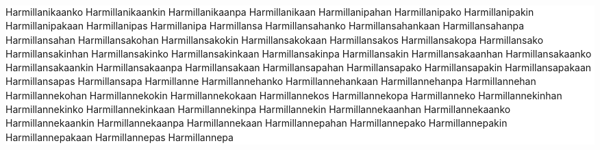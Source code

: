 Harmillanikaanko
Harmillanikaankin
Harmillanikaanpa
Harmillanikaan
Harmillanipahan
Harmillanipako
Harmillanipakin
Harmillanipakaan
Harmillanipas
Harmillanipa
Harmillansa
Harmillansahanko
Harmillansahankaan
Harmillansahanpa
Harmillansahan
Harmillansakohan
Harmillansakokin
Harmillansakokaan
Harmillansakos
Harmillansakopa
Harmillansako
Harmillansakinhan
Harmillansakinko
Harmillansakinkaan
Harmillansakinpa
Harmillansakin
Harmillansakaanhan
Harmillansakaanko
Harmillansakaankin
Harmillansakaanpa
Harmillansakaan
Harmillansapahan
Harmillansapako
Harmillansapakin
Harmillansapakaan
Harmillansapas
Harmillansapa
Harmillanne
Harmillannehanko
Harmillannehankaan
Harmillannehanpa
Harmillannehan
Harmillannekohan
Harmillannekokin
Harmillannekokaan
Harmillannekos
Harmillannekopa
Harmillanneko
Harmillannekinhan
Harmillannekinko
Harmillannekinkaan
Harmillannekinpa
Harmillannekin
Harmillannekaanhan
Harmillannekaanko
Harmillannekaankin
Harmillannekaanpa
Harmillannekaan
Harmillannepahan
Harmillannepako
Harmillannepakin
Harmillannepakaan
Harmillannepas
Harmillannepa